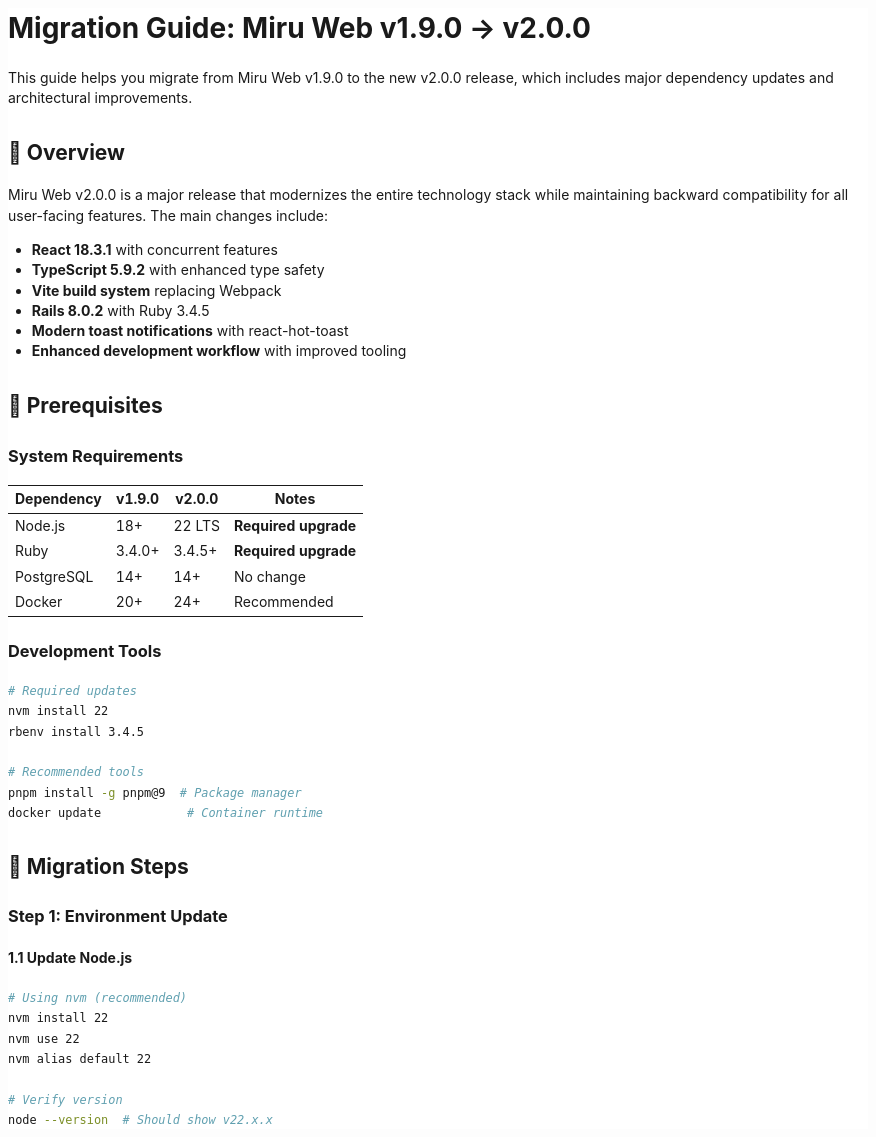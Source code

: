 # Migration Guide: Miru Web v1.9.0 → v2.0.0

This guide helps you migrate from Miru Web v1.9.0 to the new v2.0.0 release, which includes major dependency updates and architectural improvements.

## 🎯 Overview

Miru Web v2.0.0 is a major release that modernizes the entire technology stack while maintaining backward compatibility for all user-facing features. The main changes include:

- **React 18.3.1** with concurrent features
- **TypeScript 5.9.2** with enhanced type safety  
- **Vite build system** replacing Webpack
- **Rails 8.0.2** with Ruby 3.4.5
- **Modern toast notifications** with react-hot-toast
- **Enhanced development workflow** with improved tooling

## 🔄 Prerequisites

### System Requirements

| Dependency | v1.9.0 | v2.0.0 | Notes |
|------------|---------|---------|--------|
| Node.js | 18+ | 22 LTS | **Required upgrade** |
| Ruby | 3.4.0+ | 3.4.5+ | **Required upgrade** |
| PostgreSQL | 14+ | 14+ | No change |
| Docker | 20+ | 24+ | Recommended |

### Development Tools
```bash
# Required updates
nvm install 22
rbenv install 3.4.5

# Recommended tools
pnpm install -g pnpm@9  # Package manager
docker update            # Container runtime
```

## 🚀 Migration Steps

### Step 1: Environment Update

#### 1.1 Update Node.js
```bash
# Using nvm (recommended)
nvm install 22
nvm use 22
nvm alias default 22

# Verify version
node --version  # Should show v22.x.x
```
